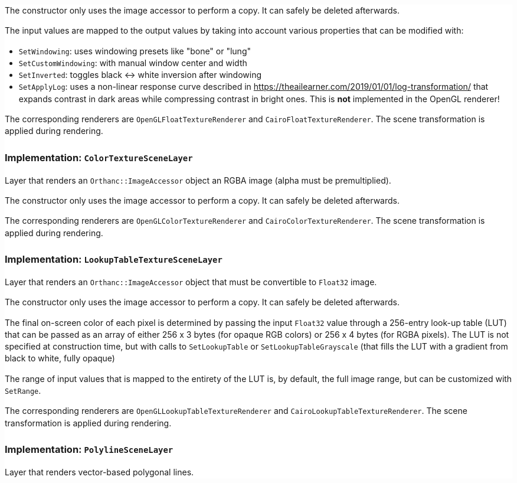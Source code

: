 The constructor only uses the image accessor to perform a copy. It can safely 
be deleted afterwards.

The input values are mapped to the output values by taking into account various
properties that can be modified with:

- `SetWindowing`: uses windowing presets like "bone" or "lung"
- `SetCustomWindowing`: with manual window center and width
- `SetInverted`: toggles black <-> white inversion after windowing
- `SetApplyLog`: uses a non-linear response curve described in 
  https://theailearner.com/2019/01/01/log-transformation/ that expands contrast
  in dark areas while compressing contrast in bright ones. This is **not** 
  implemented in the OpenGL renderer!

The corresponding renderers are `OpenGLFloatTextureRenderer` and 
`CairoFloatTextureRenderer`. The scene transformation is applied during
rendering.

### Implementation: `ColorTextureSceneLayer`

Layer that renders an `Orthanc::ImageAccessor` object an RGBA image (alpha must
be premultiplied). 

The constructor only uses the image accessor to perform a copy. It can safely 
be deleted afterwards.

The corresponding renderers are `OpenGLColorTextureRenderer` and 
`CairoColorTextureRenderer`. The scene transformation is applied during
rendering.

### Implementation: `LookupTableTextureSceneLayer`

Layer that renders an `Orthanc::ImageAccessor` object that must be convertible
to `Float32` image.

The constructor only uses the image accessor to perform a copy. It can safely 
be deleted afterwards.

The final on-screen color of each pixel is determined by passing the input 
`Float32` value through a 256-entry look-up table (LUT) that can be passed as 
an array of either 256 x 3 bytes (for opaque RGB colors) or 256 x 4 bytes (for
RGBA pixels). The LUT is not specified at construction time, but with 
calls to `SetLookupTable` or `SetLookupTableGrayscale` (that fills the LUT 
with a gradient from black to white, fully opaque)

The range of input values that is mapped to the entirety of the LUT is, by
default, the full image range, but can be customized with `SetRange`.

The corresponding renderers are `OpenGLLookupTableTextureRenderer` and
`CairoLookupTableTextureRenderer`. The scene transformation is applied during
rendering.

### Implementation: `PolylineSceneLayer`

Layer that renders vector-based polygonal lines. 
